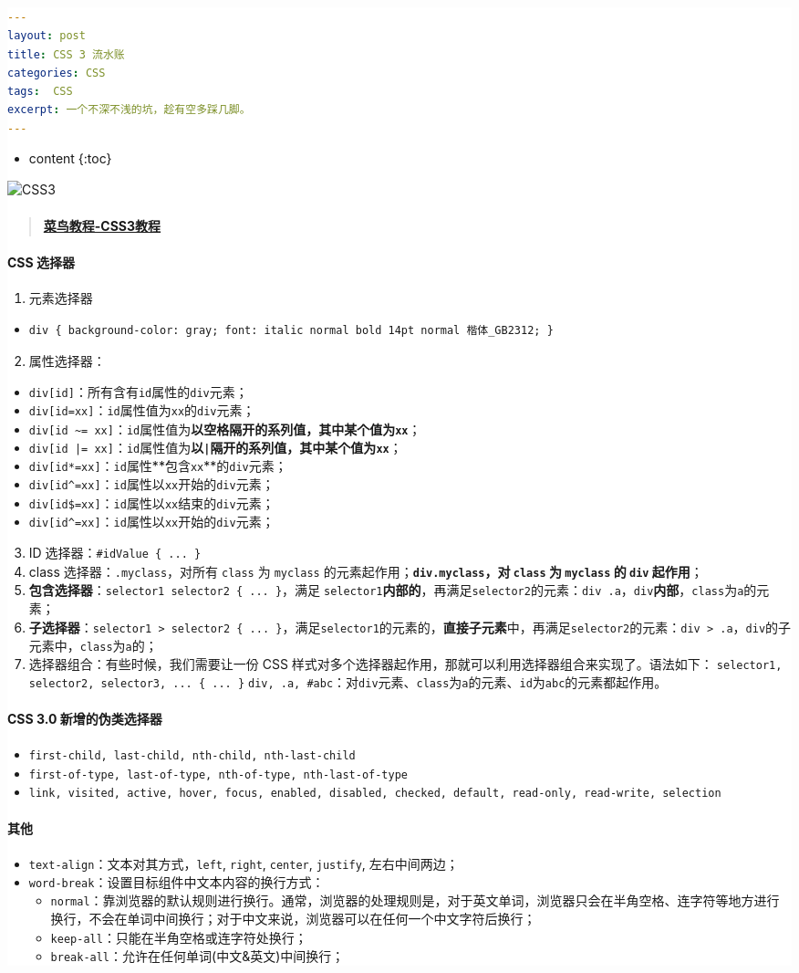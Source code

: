 ```yaml
---
layout: post
title: CSS 3 流水账
categories: CSS
tags:  CSS
excerpt: 一个不深不浅的坑，趁有空多踩几脚。
---
```


* content
{:toc}

![CSS3](http://upload-images.jianshu.io/upload_images/658453-71b77d2f1a68caf0.png?imageMogr2/auto-orient/strip%7CimageView2/2/w/1240)

> #### [菜鸟教程-CSS3教程](http://www.runoob.com/css/css-tutorial.html)

#### CSS 选择器
1. 元素选择器
  * `div {
		background-color: gray;
		font: italic normal bold 14pt normal 楷体_GB2312;
	}`
2. 属性选择器：
  * `div[id]`：所有含有`id`属性的`div`元素；
  * `div[id=xx]`：`id`属性值为`xx`的`div`元素；
  * `div[id ~= xx]`：`id`属性值为**以空格隔开的系列值，其中某个值为`xx`**；
  * `div[id |= xx]`：`id`属性值为**以`|`隔开的系列值，其中某个值为`xx`**；
  * `div[id*=xx]`：`id`属性**包含`xx`**的`div`元素；
  * `div[id^=xx]`：`id`属性以`xx`开始的`div`元素；
  * `div[id$=xx]`：`id`属性以`xx`结束的`div`元素；
  * `div[id^=xx]`：`id`属性以`xx`开始的`div`元素；
3. ID 选择器：`#idValue { ... }`
4. class 选择器：`.myclass`，对所有 `class` 为 `myclass` 的元素起作用；**`div.myclass`，对 `class` 为 `myclass` 的 `div` 起作用**；
5. **包含选择器**：`selector1 selector2 { ... }`，满足 `selector1`**内部的**，再满足`selector2`的元素：`div .a`，`div`**内部**，`class`为`a`的元素；
6. **子选择器**：`selector1 > selector2 { ... }`，满足`selector1`的元素的，**直接子元素**中，再满足`selector2`的元素：`div > .a`，`div`的子元素中，`class`为`a`的；
7. 选择器组合：有些时候，我们需要让一份 CSS 样式对多个选择器起作用，那就可以利用选择器组合来实现了。语法如下：
`selector1, selector2, selector3, ... { ... }`
`div, .a, #abc`：对`div`元素、`class`为`a`的元素、`id`为`abc`的元素都起作用。

#### CSS 3.0 新增的伪类选择器
* `first-child, last-child, nth-child, nth-last-child`
* `first-of-type, last-of-type, nth-of-type, nth-last-of-type`
* `link, visited, active, hover, focus, enabled, disabled, checked, default, read-only, read-write, selection`

#### 其他
* `text-align`：文本对其方式，`left`, `right`, `center`, `justify`, 左右中间两边；
* `word-break`：设置目标组件中文本内容的换行方式：
  * `normal`：靠浏览器的默认规则进行换行。通常，浏览器的处理规则是，对于英文单词，浏览器只会在半角空格、连字符等地方进行换行，不会在单词中间换行；对于中文来说，浏览器可以在任何一个中文字符后换行；
  * `keep-all`：只能在半角空格或连字符处换行；
  * `break-all`：允许在任何单词(中文&英文)中间换行；
